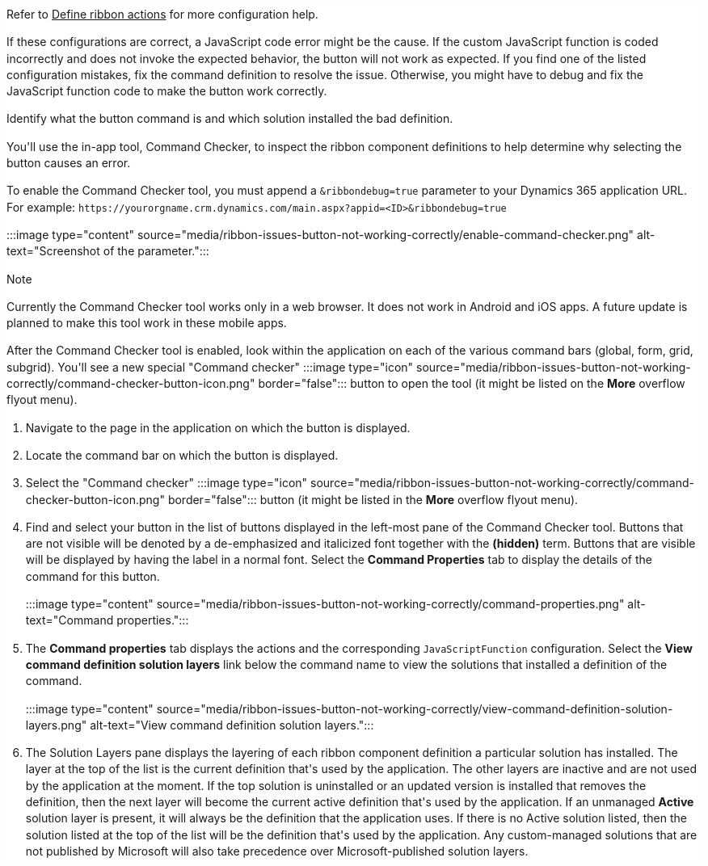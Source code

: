 Refer to [Define ribbon actions](/powerapps/developer/model-driven-apps/define-ribbon-actions) for more configuration help.

If these configurations are correct, a JavaScript code error might be the cause. If the custom JavaScript function is coded incorrectly and does not invoke the expected behavior, the button will not work as expected. If you find one of the listed configuration mistakes, fix the command definition to resolve the issue. Otherwise, you might have to debug and fix the JavaScript function code to make the button work correctly.

Identify what the button command is and which solution installed the bad definition.

You'll use the in-app tool, Command Checker, to inspect the ribbon component definitions to help determine why selecting the button causes an error.

To enable the Command Checker tool, you must append a `&ribbondebug=true` parameter to your Dynamics 365 application URL. For example: `https://yourorgname.crm.dynamics.com/main.aspx?appid=<ID>&ribbondebug=true`

:::image type="content" source="media/ribbon-issues-button-not-working-correctly/enable-command-checker.png" alt-text="Screenshot of the parameter.":::

> [!NOTE]
> Currently the Command Checker tool works only in a web browser. It does not work in Android and iOS apps. A future update is planned to make this tool work in these mobile apps.

After the Command Checker tool is enabled, look within the application on each of the various command bars (global, form, grid, subgrid). You'll see a new special "Command checker" :::image type="icon" source="media/ribbon-issues-button-not-working-correctly/command-checker-button-icon.png" border="false"::: button to open the tool (it might be listed on the **More** overflow flyout menu).

1. Navigate to the page in the application on which the button is displayed.
1. Locate the command bar on which the button is displayed.
1. Select the "Command checker" :::image type="icon" source="media/ribbon-issues-button-not-working-correctly/command-checker-button-icon.png" border="false"::: button (it might be listed in the **More** overflow flyout menu).
1. Find and select your button in the list of buttons displayed in the left-most pane of the Command Checker tool. Buttons that are not visible will be denoted by a de-emphasized and italicized font together with the **(hidden)** term. Buttons that are visible will be displayed by having the label in a normal font. Select the **Command Properties** tab to display the details of the command for this button.

    :::image type="content" source="media/ribbon-issues-button-not-working-correctly/command-properties.png" alt-text="Command properties.":::

1. The **Command properties** tab displays the actions and the corresponding `JavaScriptFunction` configuration. Select the **View command definition solution layers** link below the command name to view the solutions that installed a definition of the command.

    :::image type="content" source="media/ribbon-issues-button-not-working-correctly/view-command-definition-solution-layers.png" alt-text="View command definition solution layers.":::

1. The Solution Layers pane displays the layering of each ribbon component definition a particular solution has installed. The layer at the top of the list is the current definition that's used by the application. The other layers are inactive and are not used by the application at the moment. If the top solution is uninstalled or an updated version is installed that removes the definition, then the next layer will become the current active definition that's used by the application. If an unmanaged **Active** solution layer is present, it will always be the definition that the application uses. If there is no Active solution listed, then the solution listed at the top of the list will be the definition that's used by the application. Any custom-managed solutions that are not published by Microsoft will also take precedence over Microsoft-published solution layers.
